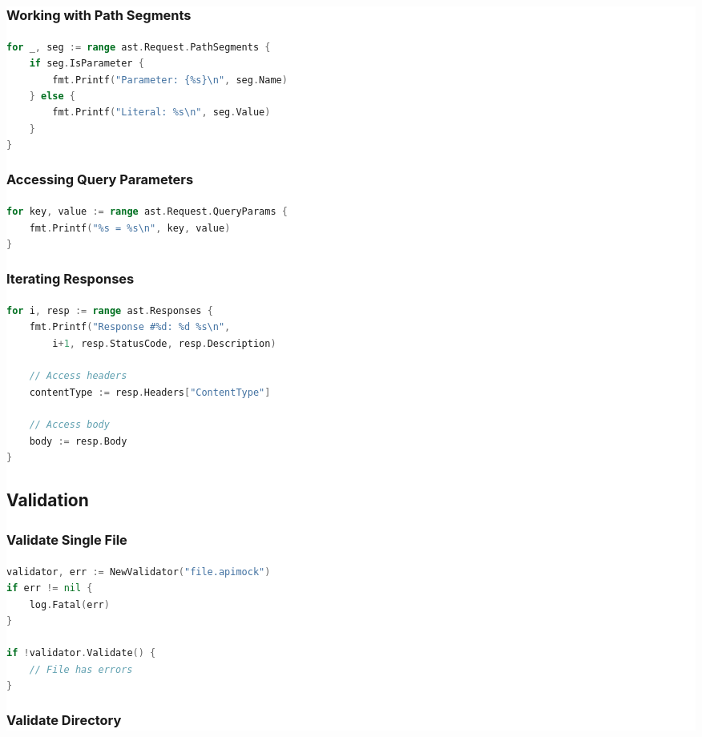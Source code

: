 
### Working with Path Segments

```go
for _, seg := range ast.Request.PathSegments {
    if seg.IsParameter {
        fmt.Printf("Parameter: {%s}\n", seg.Name)
    } else {
        fmt.Printf("Literal: %s\n", seg.Value)
    }
}
```

### Accessing Query Parameters

```go
for key, value := range ast.Request.QueryParams {
    fmt.Printf("%s = %s\n", key, value)
}
```

### Iterating Responses

```go
for i, resp := range ast.Responses {
    fmt.Printf("Response #%d: %d %s\n", 
        i+1, resp.StatusCode, resp.Description)
    
    // Access headers
    contentType := resp.Headers["ContentType"]
    
    // Access body
    body := resp.Body
}
```

## Validation

### Validate Single File

```go
validator, err := NewValidator("file.apimock")
if err != nil {
    log.Fatal(err)
}

if !validator.Validate() {
    // File has errors
}
```

### Validate Directory
